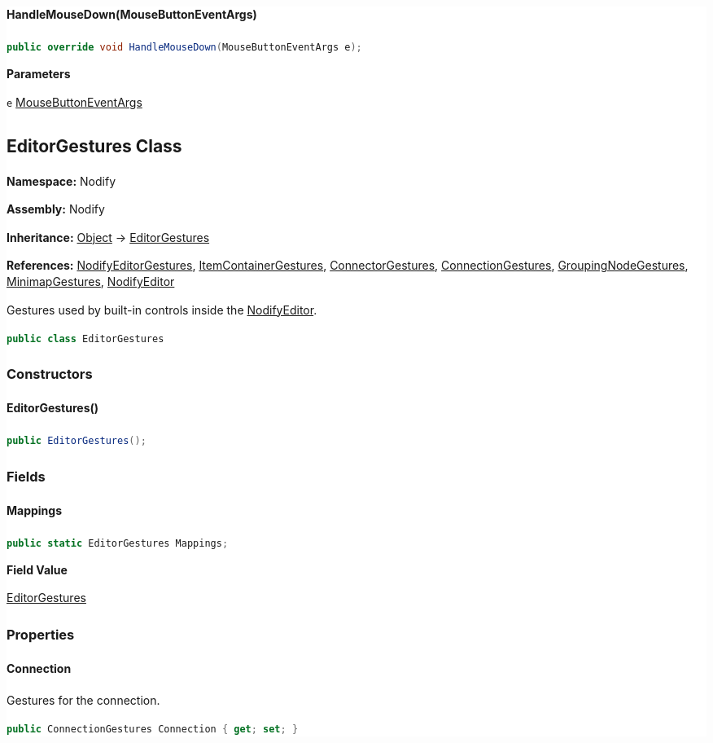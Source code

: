 #### HandleMouseDown(MouseButtonEventArgs)

```csharp
public override void HandleMouseDown(MouseButtonEventArgs e);
```

**Parameters**

`e` [MouseButtonEventArgs](https://docs.microsoft.com/en-us/dotnet/api/System.Windows.Input.MouseButtonEventArgs)

## EditorGestures Class

**Namespace:** Nodify

**Assembly:** Nodify

**Inheritance:** [Object](https://docs.microsoft.com/en-us/dotnet/api/System.Object) → [EditorGestures](#editorgestures-class)

**References:** [NodifyEditorGestures](#nodifyeditorgestures-class), [ItemContainerGestures](#itemcontainergestures-class), [ConnectorGestures](#connectorgestures-class), [ConnectionGestures](#connectiongestures-class), [GroupingNodeGestures](#groupingnodegestures-class), [MinimapGestures](#minimapgestures-class), [NodifyEditor](#nodifyeditor-class)

Gestures used by built-in controls inside the [NodifyEditor](#nodifyeditor-class).

```csharp
public class EditorGestures
```

### Constructors

#### EditorGestures()

```csharp
public EditorGestures();
```

### Fields

#### Mappings

```csharp
public static EditorGestures Mappings;
```

**Field Value**

[EditorGestures](#editorgestures-class)

### Properties

#### Connection

Gestures for the connection.

```csharp
public ConnectionGestures Connection { get; set; }
```
